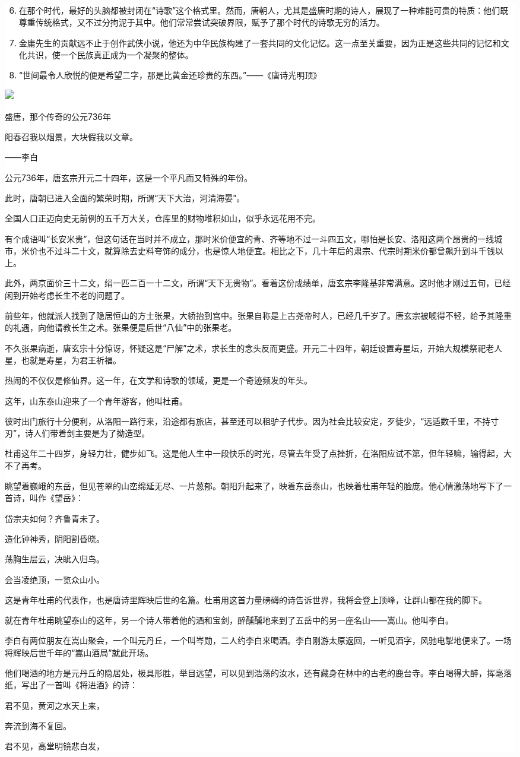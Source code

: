  6. 在那个时代，最好的头脑都被封闭在“诗歌”这个格式里。然而，唐朝人，尤其是盛唐时期的诗人，展现了一种难能可贵的特质：他们既尊重传统格式，又不过分拘泥于其中。他们常常尝试突破界限，赋予了那个时代的诗歌无穷的活力。

 7. 金庸先生的贡献远不止于创作武侠小说，他还为中华民族构建了一套共同的文化记忆。这一点至关重要，因为正是这些共同的记忆和文化共识，使一个民族真正成为一个凝聚的整体。

 8. “世间最令人欣悦的便是希望二字，那是比黄金还珍贵的东西。”——《唐诗光明顶》



<img  src="https://piccdn2.umiwi.com/uploader/image/ddarticle/2024122122/1862716458597950924/122122.jpeg" width="1080"/>



盛唐，那个传奇的公元736年

阳春召我以烟景，大块假我以文章。

——李白

公元736年，唐玄宗开元二十四年，这是一个平凡而又特殊的年份。

此时，唐朝已进入全面的繁荣时期，所谓“天下大治，河清海晏”。

全国人口正迈向史无前例的五千万大关，仓库里的财物堆积如山，似乎永远花用不完。

有个成语叫“长安米贵”，但这句话在当时并不成立，那时米价便宜的青、齐等地不过一斗四五文，哪怕是长安、洛阳这两个昂贵的一线城市，米价也不过斗二十文，就算除去史料夸饰的成分，也是惊人地便宜。相比之下，几十年后的肃宗、代宗时期米价都曾飙升到斗千钱以上。

此外，两京面价三十二文，绢一匹二百一十二文，所谓“天下无贵物”。看着这份成绩单，唐玄宗李隆基非常满意。这时他才刚过五旬，已经闲到开始考虑长生不老的问题了。

前些年，他就派人找到了隐居恒山的方士张果，大轿抬到宫中。张果自称是上古尧帝时人，已经几千岁了。唐玄宗被唬得不轻，给予其隆重的礼遇，向他请教长生之术。张果便是后世“八仙”中的张果老。

不久张果病逝，唐玄宗十分惊讶，怀疑这是“尸解”之术，求长生的念头反而更盛。开元二十四年，朝廷设置寿星坛，开始大规模祭祀老人星，也就是寿星，为君王祈福。

热闹的不仅仅是修仙界。这一年，在文学和诗歌的领域，更是一个奇迹频发的年头。

这年，山东泰山迎来了一个青年游客，他叫杜甫。

彼时出门旅行十分便利，从洛阳一路行来，沿途都有旅店，甚至还可以租驴子代步。因为社会比较安定，歹徒少，“远适数千里，不持寸刃”，诗人们带着剑主要是为了拗造型。

杜甫这年二十四岁，身轻力壮，健步如飞。这是他人生中一段快乐的时光，尽管去年受了点挫折，在洛阳应试不第，但年轻嘛，输得起，大不了再考。

眺望着巍峨的东岳，但见苍翠的山峦绵延无尽、一片葱郁。朝阳升起来了，映着东岳泰山，也映着杜甫年轻的脸庞。他心情激荡地写下了一首诗，叫作《望岳》：

岱宗夫如何？齐鲁青未了。

造化钟神秀，阴阳割昏晓。

荡胸生层云，决眦入归鸟。

会当凌绝顶，一览众山小。

这是青年杜甫的代表作，也是唐诗里辉映后世的名篇。杜甫用这首力量磅礴的诗告诉世界，我将会登上顶峰，让群山都在我的脚下。

就在青年杜甫眺望泰山的这年，另一个诗人带着他的酒和宝剑，醉醺醺地来到了五岳中的另一座名山——嵩山。他叫李白。

李白有两位朋友在嵩山聚会，一个叫元丹丘，一个叫岑勋，二人约李白来喝酒。李白刚游太原返回，一听见酒字，风驰电掣地便来了。一场将辉映后世千年的“嵩山酒局”就此开场。

他们喝酒的地方是元丹丘的隐居处，极具形胜，举目远望，可以见到浩荡的汝水，还有藏身在林中的古老的鹿台寺。李白喝得大醉，挥毫落纸，写出了一首叫《将进酒》的诗：

君不见，黄河之水天上来，

奔流到海不复回。

君不见，高堂明镜悲白发，
